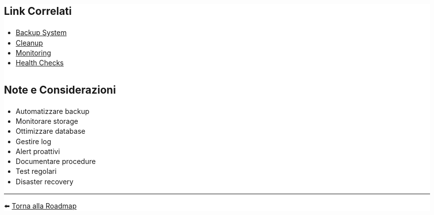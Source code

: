 ## Link Correlati
- [Backup System](../maintenance/backup.md)
- [Cleanup](../maintenance/cleanup.md)
- [Monitoring](../maintenance/monitoring.md)
- [Health Checks](../maintenance/health.md)

## Note e Considerazioni
- Automatizzare backup
- Monitorare storage
- Ottimizzare database
- Gestire log
- Alert proattivi
- Documentare procedure
- Test regolari
- Disaster recovery

---
⬅️ [Torna alla Roadmap](../roadmap.md)
